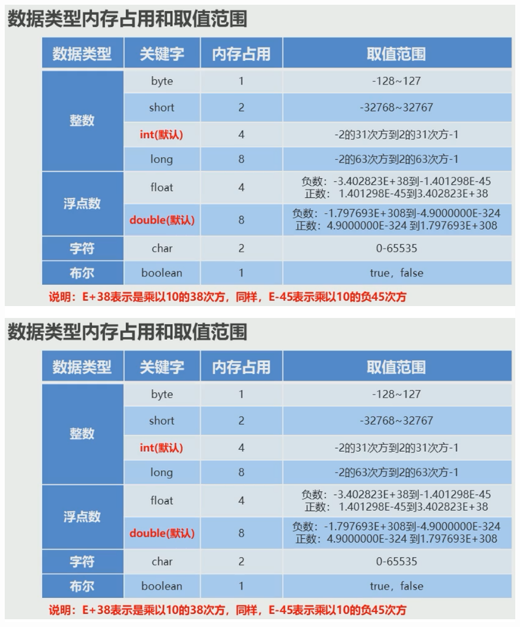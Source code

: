![Image text](https://github.com/cyy12321/javaBaseStudy/blob/master/image/数据类型1.png)

![avatar](image\数据类型1.png)
